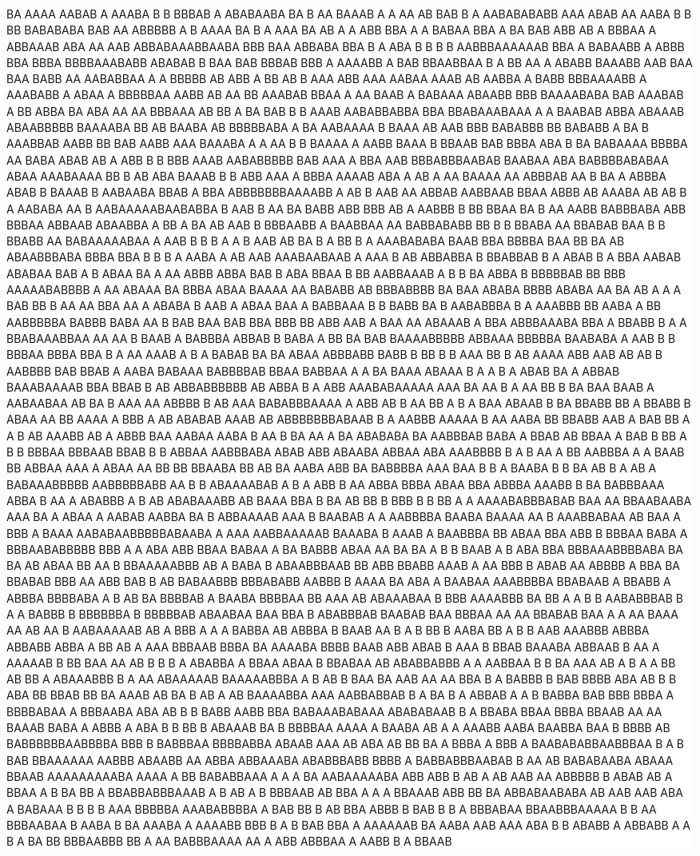 BA AAAA AABAB  A  AAABA B  B BBBAB A  ABABAABA   BA  B AA  BAAAB    A A AA AB   BAB B A AABABABABB  AAA ABAB AA AABA B B BB BABABABA BAB AA ABBBBB A B AAAA BA B   A AAA  BA AB A  A ABB BBA  A A BABAA BBA      A  BA BAB     ABB AB A BBBAA A ABBAAAB   ABA AA  AAB   ABBABAAABBAABA BBB BAA ABBABA  BBA B   A  ABA B B B B  AABBBAAAAAAB   BBA A BABAABB A ABBB BBA BBBA BBBBAAABABB ABABAB B BAA BAB  BBBAB BBB  A  AAAABB   A BAB   BBAABBAA  B A       BB AA  A ABABB BAAABB  AAB BAA   BAA BABB AA   AABABBAA A A BBBBB AB  ABB A BB  AB B  AAA   ABB  AAA AABAA AAAB AB AABBA   A BABB BBBAAAABB  A AAABABB  A ABAA  A BBBBBAA AABB  AB AA  BB    AAABAB BBAA A  AA BAAB A BABAAA  ABAABB BBB BAAAABABA BAB  AAABAB A BB ABBA BA ABA AA AA BBBAAA AB BB  A BA  BAB   B B AAAB AABABBABBA BBA  BBABAAABAAA A  A BAABAB     ABBA ABAAAB ABAABBBBB BAAAABA  BB AB  BAABA AB BBBBBABA A BA AABAAAA B  BAAA AB AAB BBB BABABBB  BB BABABB A BA  B AAABBAB AABB BB BAB  AABB AAA BAAABA A A AA B B BAAAA A AABB BAAA   B BBAAB BAB BBBA  ABA B  BA  BABAAAA BBBBA  AA BABA ABAB AB A ABB  B  B BBB AAAB AABABBBBB BAB   AAA A BBA AAB     BBBABBBAABAB  BAABAA    ABA  BABBBBABABAA ABAA AAABAAAA BB   B   AB ABA BAAAB   B B  ABB AAA A  BBBA AAAAB ABA  A AB A AA    BAAAA AA  ABBBAB AA B BA A ABBBA ABAB B BAAAB B AABAABA BBAB  A BBA ABBBBBBBAAAABB A    AB B AAB  AA ABBAB  AABBAAB  BBAA  ABBB AB   AAABA AB AB B A AABABA AA  B  AABAAAAABAABABBA   B  AAB   B  AA BA  BABB ABB BBB    AB A AABBB   B  BB BBAA BA   B AA AABB BABBBABA ABB  BBBAA ABBAAB ABAABBA A BB A   BA AB  AAB B BBBAABB A   BAABBAA AA BABBABABB BB B B BBABA   AA  BBABAB BAA B  B BBABB AA BABAAAAABAA    A AAB B B B  A A B AAB AB   BA  B   A  BB B A  AAABABABA BAAB BBA  BBBBA BAA BB BA AB ABAABBBABA   BBBA BBA B B B   A AABA A AB AAB AAABAABAAB A AAA B AB ABBABBA   B   BBABBAB B A  ABAB B   A  BBA  AABAB ABABAA BAB A B ABAA   BA A AA ABBB ABBA BAB  B ABA     BBAA  B BB AABBAAAB  A B B  BA ABBA B BBBBBAB  BB BBB AAAAABABBBB   A AA ABAAA BA BBBA   ABAA BAAAA  AA BABABB AB BBBABBBB   BA BAA ABABA BBBB  ABABA AA BA  AB A A A BAB BB  B  AA   AA  BBA  AA A ABABA B    AAB A ABAA  BAA A BABBAAA  B B BABB BA B AABABBBA B A AAABBB BB AABA A BB AABBBBBA   BABBB BABA  AA      B BAB  BAA BAB  BBA BBB  BB ABB AAB A  BAA AA  ABAAAB  A    BBA ABBBAAABA  BBA A BBABB B A    A BBABAAABBAA AA AA B BAAB A  BABBBA   ABBAB B BABA A BB BA BAB BAAAABBBBB ABBAAA  BBBBBA BAABABA A AAB  B  B  BBBAA BBBA  BBA B A  AA AAAB A B A BABAB  BA BA ABAA ABBBABB   BABB B  BB B  B  AAA BB  B AB AAAA  ABB  AAB  AB AB B  AABBBB  BAB BBAB A AABA BABAAA BABBBBAB BBAA BABBAA A A BA BAAA    ABAAA B   A A B A ABAB BA A ABBAB BAAABAAAAB BBA BBAB B AB ABBABBBBBB    AB ABBA B A ABB AAABABAAAAA AAA BA AA  B A AA  BB B BA BAA BAAB A  AABAABAA  AB BA  B AAA AA  ABBBB B  AB AAA  BABABBBAAAA A ABB AB B AA BB A B  A BAA ABAAB B BA  BBABB  BB A BBABB B ABAA   AA BB AAAA A BBB A AB ABABAB AAAB AB  ABBBBBBBABAAB  B A AABBB  AAAAA B AA AABA BB BBABB AAB A   BAB   BB A A B AB AAABB AB  A ABBB  BAA  AABAA AABA  B AA   B BA  AA A    BA ABABABA  BA AABBBAB  BABA   A BBAB AB    BBAA A  BAB  B  BB A B B BBBAA BBBAAB BBAB B  B ABBAA AABBBABA ABAB  ABB  ABAABA ABBAA  ABA AAABBBB B A    B AA  A BB  AABBBA A A BAAB  BB ABBAA   AAA A ABAA   AA  BB BB  BBAABA BB  AB BA AABA ABB    BA BABBBBA AAA BAA B  B A    BAABA B B  BA  AB B  A AB A BABAAABBBBB   AABBBBBABB AA B  B ABAAAABAB  A B   A ABB  B AA ABBA BBBA  ABAA BBA ABBBA AAABB   B BA BABBBAAA ABBA B AA    A  ABABBB A B  AB ABABAAABB AB BAAA BBA  B BA  AB BB B BBB B  B BB A   A  AAAABABBBABAB  BAA AA BBAABAABA AAA   BA A ABAA A   AABAB AABBA  BA     B  ABBAAAAB      AAA B BAABAB A  A AABBBBA BAABA BAAAA AA  B  AAABBABAA AB  BAA    A BBB A  BAAA    AABABAABBBBBABAABA A AAA  AABBAAAAAB BAAABA B AAAB A BAABBBA BB ABAA BBA ABB B BBBAA BABA      A   BBBAABABBBBB BBB A  A ABA ABB BBAA  BABAA A  BA BABBB ABAA AA  BA BA A     B B BAAB A B ABA BBA BBBAAABBBBABA   BA BA  AB   ABAA BB AA B  BBAAAAABBB AB A   BABA B ABAABBBAAB  BB ABB   BBABB AAAB   A AA BBB  B ABAB AA ABBBB A BBA BA BBABAB BBB AA  ABB BAB   B AB BABAABBB BBBABABB AABBB B AAAA   BA ABA A BAABAA AAABBBBA BBABAAB A BBABB A ABBBA  BBBBABA  A B   AB BA BBBBAB A BAABA BBBBAA  BB AAA AB  ABAAABAA B BBB  AAAABBB  BA   BB A     A B B AABABBBAB B A A BABBB  B  BBBBBBA  B BBBBBAB ABAABAA BAA BBA   B    ABABBBAB  BAABAB BAA BBBAA AA AA BBABAB BAA  A    A    AA BAAA   AA AB AA B  AABAAAAAB AB  A BBB  A A A  BABBA AB ABBBA B  BAAB  AA B A  B BB  B AABA BB A B B AAB AAABBB ABBBA ABBABB ABBA A BB AB A AAA BBBAAB BBBA BA AAAABA BBBB BAAB ABB ABAB B  AAA B BBAB   BAAABA ABBAAB B AA A  AAAAAB B BB BAA AA  AB B  B B A ABABBA A  BBAA ABAA B BBABAA  AB ABABBABBB A   A  AABBAA B B BA  AAA AB A  B A A BB  AB BB A ABAAABBB B A AA ABAAAAAB   BAAAAABBBA A B AB B  BAA BA    AAB AA         AA  BBA   B  A BABBB B BAB  BBBB ABA   AB B   B ABA BB BBAB  BB BA AAAB AB  BA B  AB    A AB  BAAAABBA AAA    AABBABBAB  B A  BA B A ABBAB A    A B   BABBA BAB BBB  BBBA   A BBBBABAA A BBBAABA ABA  AB  B B   BABB  AABB  BBA BABAAABABAAA ABABABAAB B A BBABA BBAA   BBBA  BBAAB AA AA BAAAB BABA A ABBB A   ABA B B  BB B ABAAAB  BA B   BBBBAA AAAA A  BAABA AB A  A AAABB AABA BAABBA  BAA B  BBBB AB  BABBBBBBAABBBBA BBB  B   BABBBAA BBBBABBA ABAAB   AAA AB ABA AB BB   BA A BBBA A BBB A BAABABABBAABBBAA B A B BAB BBAAAAAA AABBB ABAABB  AA    ABBA   ABBAAABA ABABBBABB BBBB A BABBABBBAABAB B AA AB  BABABAABA  ABAAA BBAAB    AAAAAAAAABA AAAA   A BB BABABBAAA A A  A BA AABAAAAABA ABB   ABB B AB A      AB   AAB AA ABBBBB B ABAB AB  A  BBAA A B BA BB   A BBABBABBBAAAB A B   AB A B  BBBAAB  AB   BBA  A A A BBAAAB ABB BB BA ABBABAABABA AB AAB AAB ABA  A   BABAAA B B B B AAA BBBBBA  AAABABBBBA A BAB BB  B  AB BBA ABBB B BAB B B A BBBABAA BBAABBBAAAAA B   B AA BBBAABAA B AABA B BA AAABA A AAAABB BBB B A B BAB   BBA A  AAAAAAB  BA AABA AAB AAA  ABA B B ABABB   A  ABBABB  A A B A  BA BB BBBAABBB BB A AA BABBBAAAA AA A ABB ABBBAA  A  AABB B A BBAAB